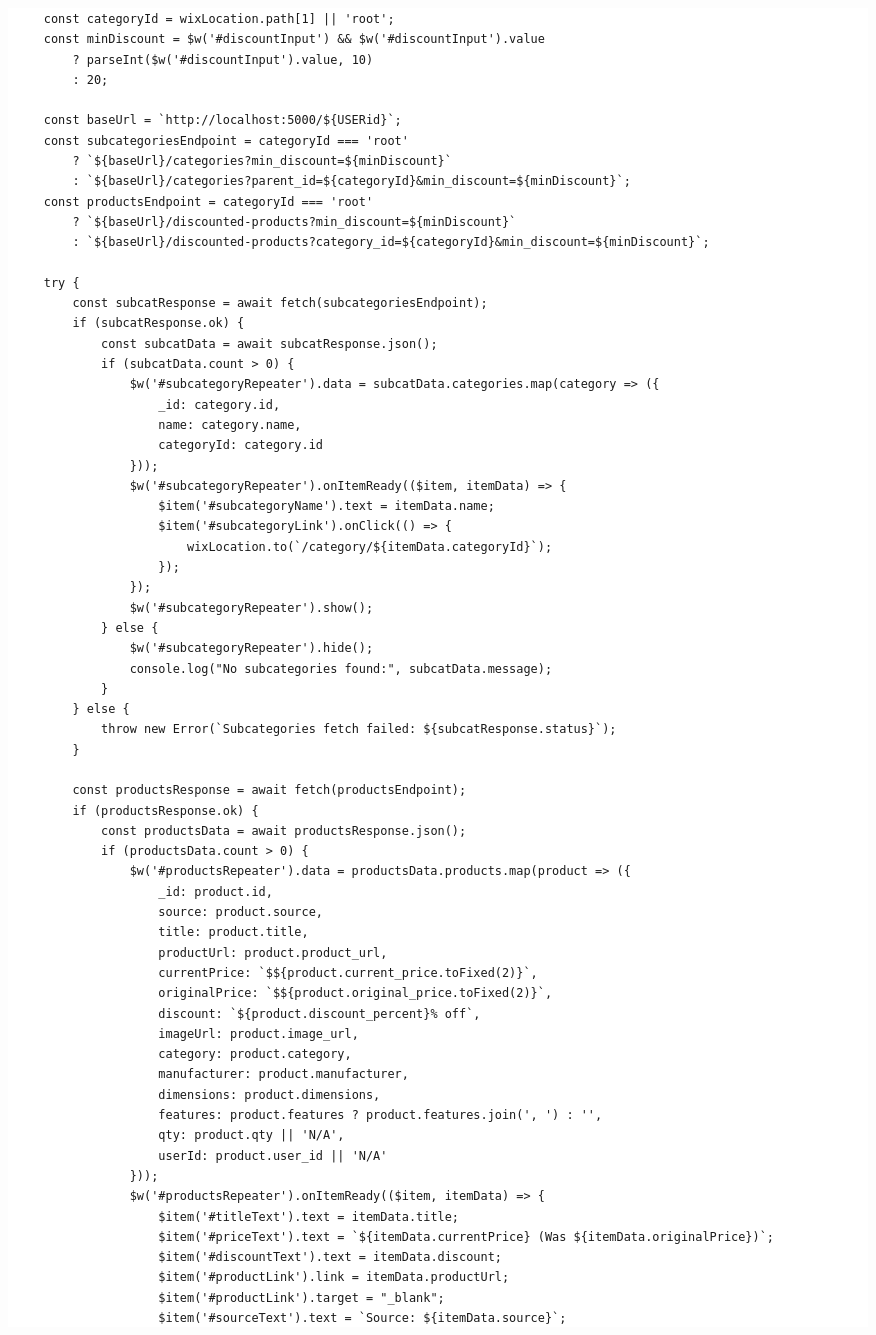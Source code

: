          const categoryId = wixLocation.path[1] || 'root';
         const minDiscount = $w('#discountInput') && $w('#discountInput').value 
             ? parseInt($w('#discountInput').value, 10) 
             : 20;

         const baseUrl = `http://localhost:5000/${USERid}`;
         const subcategoriesEndpoint = categoryId === 'root' 
             ? `${baseUrl}/categories?min_discount=${minDiscount}`
             : `${baseUrl}/categories?parent_id=${categoryId}&min_discount=${minDiscount}`;
         const productsEndpoint = categoryId === 'root' 
             ? `${baseUrl}/discounted-products?min_discount=${minDiscount}`
             : `${baseUrl}/discounted-products?category_id=${categoryId}&min_discount=${minDiscount}`;

         try {
             const subcatResponse = await fetch(subcategoriesEndpoint);
             if (subcatResponse.ok) {
                 const subcatData = await subcatResponse.json();
                 if (subcatData.count > 0) {
                     $w('#subcategoryRepeater').data = subcatData.categories.map(category => ({
                         _id: category.id,
                         name: category.name,
                         categoryId: category.id
                     }));
                     $w('#subcategoryRepeater').onItemReady(($item, itemData) => {
                         $item('#subcategoryName').text = itemData.name;
                         $item('#subcategoryLink').onClick(() => {
                             wixLocation.to(`/category/${itemData.categoryId}`);
                         });
                     });
                     $w('#subcategoryRepeater').show();
                 } else {
                     $w('#subcategoryRepeater').hide();
                     console.log("No subcategories found:", subcatData.message);
                 }
             } else {
                 throw new Error(`Subcategories fetch failed: ${subcatResponse.status}`);
             }

             const productsResponse = await fetch(productsEndpoint);
             if (productsResponse.ok) {
                 const productsData = await productsResponse.json();
                 if (productsData.count > 0) {
                     $w('#productsRepeater').data = productsData.products.map(product => ({
                         _id: product.id,
                         source: product.source,
                         title: product.title,
                         productUrl: product.product_url,
                         currentPrice: `$${product.current_price.toFixed(2)}`,
                         originalPrice: `$${product.original_price.toFixed(2)}`,
                         discount: `${product.discount_percent}% off`,
                         imageUrl: product.image_url,
                         category: product.category,
                         manufacturer: product.manufacturer,
                         dimensions: product.dimensions,
                         features: product.features ? product.features.join(', ') : '',
                         qty: product.qty || 'N/A',
                         userId: product.user_id || 'N/A'
                     }));
                     $w('#productsRepeater').onItemReady(($item, itemData) => {
                         $item('#titleText').text = itemData.title;
                         $item('#priceText').text = `${itemData.currentPrice} (Was ${itemData.originalPrice})`;
                         $item('#discountText').text = itemData.discount;
                         $item('#productLink').link = itemData.productUrl;
                         $item('#productLink').target = "_blank";
                         $item('#sourceText').text = `Source: ${itemData.source}`;